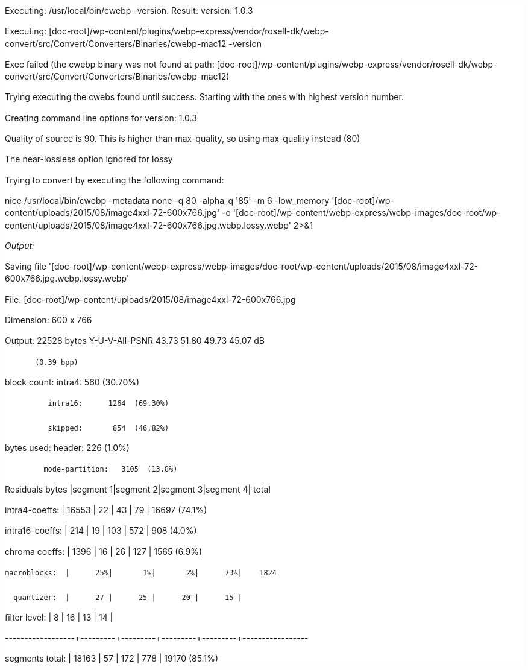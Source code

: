 Executing: /usr/local/bin/cwebp -version. Result: version: 1.0.3

Executing: [doc-root]/wp-content/plugins/webp-express/vendor/rosell-dk/webp-convert/src/Convert/Converters/Binaries/cwebp-mac12 -version

Exec failed (the cwebp binary was not found at path: [doc-root]/wp-content/plugins/webp-express/vendor/rosell-dk/webp-convert/src/Convert/Converters/Binaries/cwebp-mac12)

Trying executing the cwebs found until success. Starting with the ones with highest version number.

Creating command line options for version: 1.0.3

Quality of source is 90. This is higher than max-quality, so using max-quality instead (80)

The near-lossless option ignored for lossy

Trying to convert by executing the following command:

nice /usr/local/bin/cwebp -metadata none -q 80 -alpha_q '85' -m 6 -low_memory '[doc-root]/wp-content/uploads/2015/08/image4xxl-72-600x766.jpg' -o '[doc-root]/wp-content/webp-express/webp-images/doc-root/wp-content/uploads/2015/08/image4xxl-72-600x766.jpg.webp.lossy.webp' 2>&1


*Output:* 

Saving file '[doc-root]/wp-content/webp-express/webp-images/doc-root/wp-content/uploads/2015/08/image4xxl-72-600x766.jpg.webp.lossy.webp'

File:      [doc-root]/wp-content/uploads/2015/08/image4xxl-72-600x766.jpg

Dimension: 600 x 766

Output:    22528 bytes Y-U-V-All-PSNR 43.73 51.80 49.73   45.07 dB

           (0.39 bpp)

block count:  intra4:        560  (30.70%)

              intra16:      1264  (69.30%)

              skipped:       854  (46.82%)

bytes used:  header:            226  (1.0%)

             mode-partition:   3105  (13.8%)

 Residuals bytes  |segment 1|segment 2|segment 3|segment 4|  total

  intra4-coeffs:  |   16553 |      22 |      43 |      79 |   16697  (74.1%)

 intra16-coeffs:  |     214 |      19 |     103 |     572 |     908  (4.0%)

  chroma coeffs:  |    1396 |      16 |      26 |     127 |    1565  (6.9%)

    macroblocks:  |      25%|       1%|       2%|      73%|    1824

      quantizer:  |      27 |      25 |      20 |      15 |

   filter level:  |       8 |      16 |      13 |      14 |

------------------+---------+---------+---------+---------+-----------------

 segments total:  |   18163 |      57 |     172 |     778 |   19170  (85.1%)

